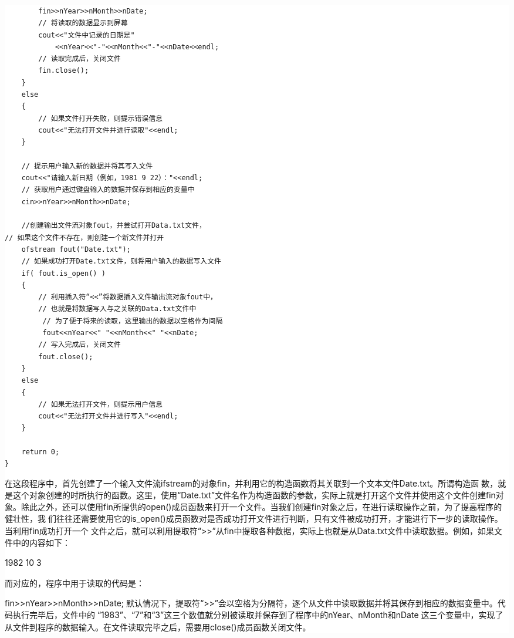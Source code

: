 ```
        fin>>nYear>>nMonth>>nDate;
        // 将读取的数据显示到屏幕
        cout<<"文件中记录的日期是"
            <<nYear<<"-"<<nMonth<<"-"<<nDate<<endl;
        // 读取完成后，关闭文件
        fin.close();
    }
    else
    {
        // 如果文件打开失败，则提示错误信息
        cout<<"无法打开文件并进行读取"<<endl;
    }
    
    // 提示用户输入新的数据并将其写入文件
    cout<<"请输入新日期（例如，1981 9 22）："<<endl;
    // 获取用户通过键盘输入的数据并保存到相应的变量中
    cin>>nYear>>nMonth>>nDate;

    //创建输出文件流对象fout，并尝试打开Data.txt文件，
// 如果这个文件不存在，则创建一个新文件并打开
    ofstream fout("Date.txt");
    // 如果成功打开Date.txt文件，则将用户输入的数据写入文件
    if( fout.is_open() )
    {
        // 利用插入符“<<”将数据插入文件输出流对象fout中，
        // 也就是将数据写入与之关联的Data.txt文件中
         // 为了便于将来的读取，这里输出的数据以空格作为间隔    
         fout<<nYear<<" "<<nMonth<<" "<<nDate;
        // 写入完成后，关闭文件
        fout.close();
    }
    else
    {
        // 如果无法打开文件，则提示用户信息
        cout<<"无法打开文件并进行写入"<<endl;
    }

    return 0;
}
```
在这段程序中，首先创建了一个输入文件流ifstream的对象fin，并利用它的构造函数将其关联到一个文本文件Date.txt。所谓构造函 数，就是这个对象创建的时所执行的函数。这里，使用“Date.txt”文件名作为构造函数的参数，实际上就是打开这个文件并使用这个文件创建fin对 象。除此之外，还可以使用fin所提供的open()成员函数来打开一个文件。当我们创建fin对象之后，在进行读取操作之前，为了提高程序的健壮性，我 们往往还需要使用它的is_open()成员函数对是否成功打开文件进行判断，只有文件被成功打开，才能进行下一步的读取操作。当利用fin成功打开一个 文件之后，就可以利用提取符“>>”从fin中提取各种数据，实际上也就是从Data.txt文件中读取数据。例如，如果文件中的内容如下：

1982 10 3

而对应的，程序中用于读取的代码是：


fin>>nYear>>nMonth>>nDate;
默认情况下，提取符“>>”会以空格为分隔符，逐个从文件中读取数据并将其保存到相应的数据变量中。代码执行完毕后，文件中的 “1983”、“7”和“3”这三个数值就分别被读取并保存到了程序中的nYear、nMonth和nDate 这三个变量中，实现了从文件到程序的数据输入。在文件读取完毕之后，需要用close()成员函数关闭文件。

